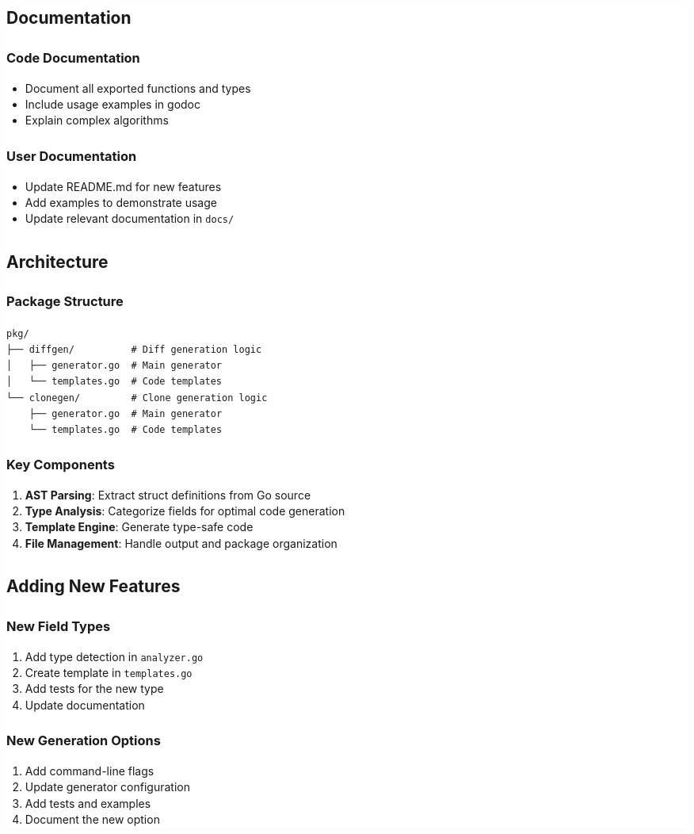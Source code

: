 ## Documentation

### Code Documentation

- Document all exported functions and types
- Include usage examples in godoc
- Explain complex algorithms

### User Documentation

- Update README.md for new features
- Add examples to demonstrate usage
- Update relevant documentation in `docs/`

## Architecture

### Package Structure

```
pkg/
├── diffgen/          # Diff generation logic
│   ├── generator.go  # Main generator
│   └── templates.go  # Code templates
└── clonegen/         # Clone generation logic
    ├── generator.go  # Main generator
    └── templates.go  # Code templates
```

### Key Components

1. **AST Parsing**: Extract struct definitions from Go source
2. **Type Analysis**: Categorize fields for optimal code generation
3. **Template Engine**: Generate type-safe code
4. **File Management**: Handle output and package organization

## Adding New Features

### New Field Types

1. Add type detection in `analyzer.go`
2. Create template in `templates.go`
3. Add tests for the new type
4. Update documentation

### New Generation Options

1. Add command-line flags
2. Update generator configuration
3. Add tests and examples
4. Document the new option
